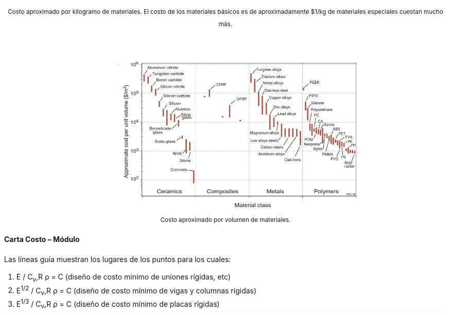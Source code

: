 <div align="center">
  <sub>
     Costo aproximado por kilogramo de materiales. El costo de los materiales básicos es de aproximadamente $1/kg de materiales especiales cuestan mucho más.
  </sub>
</div>
    
<div align="center">
  <br><img src=https://github.com/dadfinem/EMSE/blob/main/SeleccionMateriales/CartasPropiedades/Imagenes/CostoMaterial-Volumen.JPG width=60%"></br>
</div>

<div align="center">
  <sub>
     Costo aproximado por volumen de materiales.
  </sub>
</div>

#### Carta Costo – Módulo

Las líneas guía muestran los lugares de los puntos para los cuales:

1. E / C<sub>v</sub>,R ρ = C (diseño de costo mínimo de uniones rígidas, etc)
2. E<sup>1/2</sup> / C<sub>v</sub>,R ρ = C (diseño de costo mínimo de vigas y columnas rígidas)
3. E<sup>1/3</sup> / C<sub>v</sub>,R ρ = C (diseño de costo mínimo de placas rígidas)
